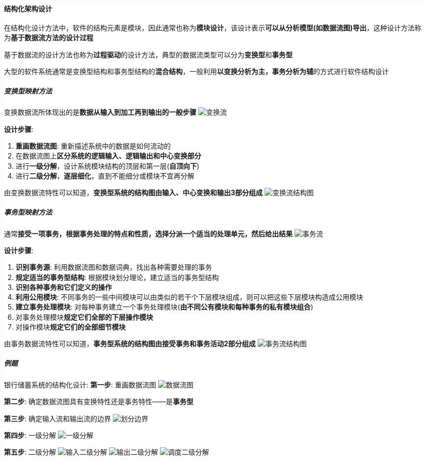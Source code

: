 #### 结构化架构设计
在结构化设计方法中，软件的结构元素是模块，因此通常也称为**模块设计**，该设计表示**可以从分析模型(如数据流图)导出**，这种设计方法称为**基于数据流方法的设计过程**

基于数据流的设计方法也称为**过程驱动**的设计方法，典型的数据流类型可以分为**变换型**和**事务型**

大型的软件系统通常是变换型结构和事务型结构的**混合结构**，一般利用**以变换分析为主，事务分析为辅**的方式进行软件结构设计

##### 变换型映射方法
变换数据流所体现出的是**数据从输入到加工再到输出的一般步骤**
![变换流](transform_flow.png)

**设计步骤**: 
1. **重画数据流图**: 重新描述系统中的数据是如何流动的
2. 在数据流图上**区分系统的逻辑输入、逻辑输出和中心变换部分**
3. 进行**一级分解**，设计系统模块结构的顶层和第一层(**自顶向下**)
4. 进行**二级分解**，**逐层细化**，直到不能细分或模块不宜再分解


由变换数据流特性可以知道，**变换型系统的结构图由输入、中心变换和输出3部分组成**
![变换流结构图](transform_flow_struct.png)

##### 事务型映射方法
通常**接受一项事务，根据事务处理的特点和性质，选择分派一个适当的处理单元，然后给出结果**
![事务流](transaction_flow.png)

**设计步骤**: 
1. **识别事务源**: 利用数据流图和数据词典，找出各种需要处理的事务
2. **规定适当的事务型结构**: 根据模块划分理论，建立适当的事务型结构
3. **识别各种事务和它们定义的操作**
4. **利用公用模块**: 不同事务的一些中间模块可以由类似的若干个下层模块组成，则可以把这些下层模块构造成公用模块
5. **建立事务处理模块**: 对每种事务建立一个事务处理模块(**由不同公有模块和每种事务的私有模块组合**)
6. 对事务处理模块**规定它们全部的下层操作模块**
7. 对操作模块**规定它们的全部细节模块**

由事务数据流特性可以知道，**事务型系统的结构图由接受事务和事务活动2部分组成**
![事务流结构图](transaction_flow_struct.png)

##### 例题
银行储蓄系统的结构化设计: 
**第一步**: 重画数据流图
![数据流图](./desgin_example/data_flow.png)

**第二步**: 确定数据流图具有变换特性还是事务特性——是**事务型**

**第三步**: 确定输入流和输出流的边界
![划分边界](./desgin_example/split.png)

**第四步**: 一级分解
![一级分解](./desgin_example/first_split.png)

**第五步**: 二级分解
![输入二级分解](./desgin_example/input.png)
![输出二级分解](./desgin_example/output.png)
![调度二级分解](./desgin_example/scheduling.png)
